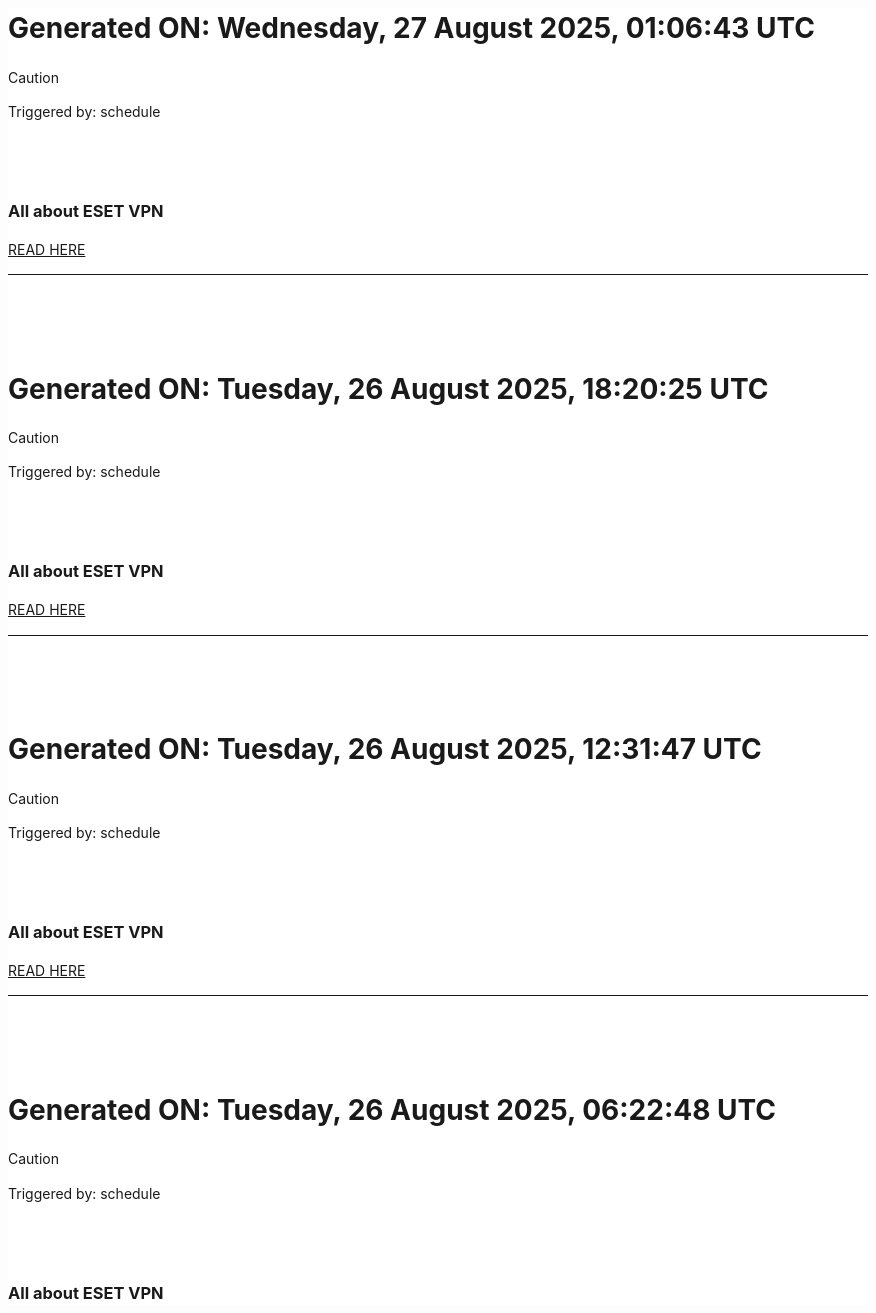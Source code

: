# Generated ON: Wednesday, 27 August 2025, 01:06:43 UTC

> [!CAUTION]
> Triggered by: schedule

<br><br>

### All about ESET VPN

[READ HERE](https://t.me/F_NiREvil/2113)

---

<br><br>

# Generated ON: Tuesday, 26 August 2025, 18:20:25 UTC

> [!CAUTION]
> Triggered by: schedule

<br><br>

### All about ESET VPN

[READ HERE](https://t.me/F_NiREvil/2113)

---

<br><br>

# Generated ON: Tuesday, 26 August 2025, 12:31:47 UTC

> [!CAUTION]
> Triggered by: schedule

<br><br>

### All about ESET VPN

[READ HERE](https://t.me/F_NiREvil/2113)

---

<br><br>

# Generated ON: Tuesday, 26 August 2025, 06:22:48 UTC

> [!CAUTION]
> Triggered by: schedule

<br><br>

### All about ESET VPN
